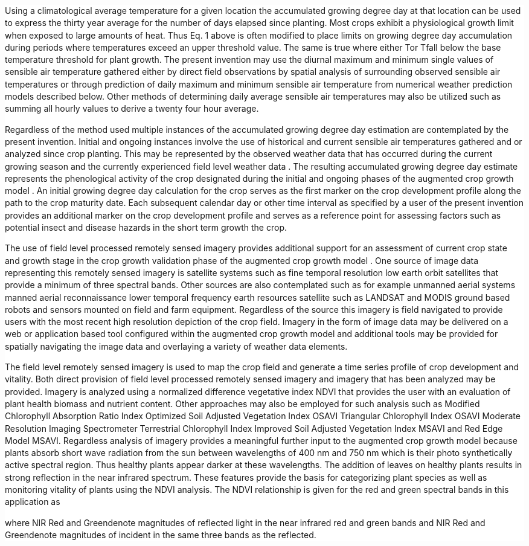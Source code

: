 Using a climatological average temperature for a given location the accumulated growing degree day at that location can be used to express the thirty year average for the number of days elapsed since planting. Most crops exhibit a physiological growth limit when exposed to large amounts of heat. Thus Eq. 1 above is often modified to place limits on growing degree day accumulation during periods where temperatures exceed an upper threshold value. The same is true where either Tor Tfall below the base temperature threshold for plant growth. The present invention may use the diurnal maximum and minimum single values of sensible air temperature gathered either by direct field observations by spatial analysis of surrounding observed sensible air temperatures or through prediction of daily maximum and minimum sensible air temperature from numerical weather prediction models described below. Other methods of determining daily average sensible air temperatures may also be utilized such as summing all hourly values to derive a twenty four hour average.

Regardless of the method used multiple instances of the accumulated growing degree day estimation are contemplated by the present invention. Initial and ongoing instances involve the use of historical and current sensible air temperatures gathered and or analyzed since crop planting. This may be represented by the observed weather data that has occurred during the current growing season and the currently experienced field level weather data . The resulting accumulated growing degree day estimate represents the phenological activity of the crop designated during the initial and ongoing phases of the augmented crop growth model . An initial growing degree day calculation for the crop serves as the first marker on the crop development profile along the path to the crop maturity date. Each subsequent calendar day or other time interval as specified by a user of the present invention provides an additional marker on the crop development profile and serves as a reference point for assessing factors such as potential insect and disease hazards in the short term growth the crop.

The use of field level processed remotely sensed imagery provides additional support for an assessment of current crop state and growth stage in the crop growth validation phase of the augmented crop growth model . One source of image data representing this remotely sensed imagery is satellite systems such as fine temporal resolution low earth orbit satellites that provide a minimum of three spectral bands. Other sources are also contemplated such as for example unmanned aerial systems manned aerial reconnaissance lower temporal frequency earth resources satellite such as LANDSAT and MODIS ground based robots and sensors mounted on field and farm equipment. Regardless of the source this imagery is field navigated to provide users with the most recent high resolution depiction of the crop field. Imagery in the form of image data may be delivered on a web or application based tool configured within the augmented crop growth model and additional tools may be provided for spatially navigating the image data and overlaying a variety of weather data elements.

The field level remotely sensed imagery is used to map the crop field and generate a time series profile of crop development and vitality. Both direct provision of field level processed remotely sensed imagery and imagery that has been analyzed may be provided. Imagery is analyzed using a normalized difference vegetative index NDVI that provides the user with an evaluation of plant health biomass and nutrient content. Other approaches may also be employed for such analysis such as Modified Chlorophyll Absorption Ratio Index Optimized Soil Adjusted Vegetation Index OSAVI Triangular Chlorophyll Index OSAVI Moderate Resolution Imaging Spectrometer Terrestrial Chlorophyll Index Improved Soil Adjusted Vegetation Index MSAVI and Red Edge Model MSAVI. Regardless analysis of imagery provides a meaningful further input to the augmented crop growth model because plants absorb short wave radiation from the sun between wavelengths of 400 nm and 750 nm which is their photo synthetically active spectral region. Thus healthy plants appear darker at these wavelengths. The addition of leaves on healthy plants results in strong reflection in the near infrared spectrum. These features provide the basis for categorizing plant species as well as monitoring vitality of plants using the NDVI analysis. The NDVI relationship is given for the red and green spectral bands in this application as

where NIR Red and Greendenote magnitudes of reflected light in the near infrared red and green bands and NIR Red and Greendenote magnitudes of incident in the same three bands as the reflected.
